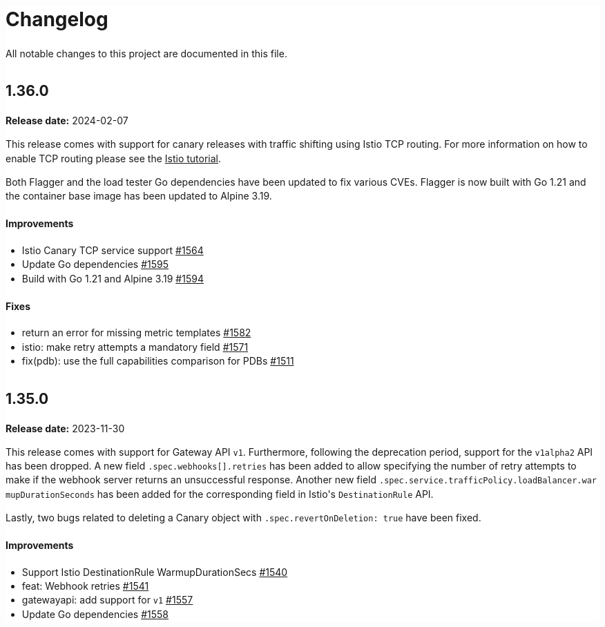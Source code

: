 # Changelog

All notable changes to this project are documented in this file.

## 1.36.0

**Release date:** 2024-02-07

This release comes with support for canary releases with traffic shifting using
Istio TCP routing. For more information on how to enable TCP routing please
see the [Istio tutorial](hhttps://docs.flagger.app//tutorials/istio-progressive-delivery#canary-deployments-for-tcp-services).

Both Flagger and the load tester Go dependencies have been updated to fix various CVEs.
Flagger is now built with Go 1.21 and the container base image has been updated to Alpine 3.19.

#### Improvements
- Istio Canary TCP service support
  [#1564](https://github.com/fluxcd/flagger/pull/1564)
- Update Go dependencies
  [#1595](https://github.com/fluxcd/flagger/pull/1595)
- Build with Go 1.21 and Alpine 3.19
  [#1594](https://github.com/fluxcd/flagger/pull/1594)

#### Fixes
- return an error for missing metric templates
  [#1582](https://github.com/fluxcd/flagger/pull/1582)
- istio: make retry attempts a mandatory field
  [#1571](https://github.com/fluxcd/flagger/pull/1571)
- fix(pdb): use the full capabilities comparison for PDBs
  [#1511](https://github.com/fluxcd/flagger/pull/1511)

## 1.35.0

**Release date:** 2023-11-30

This release comes with support for Gateway API `v1`. Furthermore, following the
deprecation period, support for the `v1alpha2` API has been dropped.
A new field `.spec.webhooks[].retries` has been added to allow specifying the
number of retry attempts to make if the webhook server returns an unsuccessful
response.
Another new field `.spec.service.trafficPolicy.loadBalancer.warmupDurationSeconds`
has been added for the corresponding field in Istio's `DestinationRule` API.

Lastly, two bugs related to deleting a Canary object with
`.spec.revertOnDeletion: true` have been fixed.

#### Improvements
- Support Istio DestinationRule WarmupDurationSecs
  [#1540](https://github.com/fluxcd/flagger/pull/1540)
- feat: Webhook retries
  [#1541](https://github.com/fluxcd/flagger/pull/1541)
- gatewayapi: add support for `v1`
  [#1557](https://github.com/fluxcd/flagger/pull/1557)
- Update Go dependencies
  [#1558](https://github.com/fluxcd/flagger/pull/1558)
